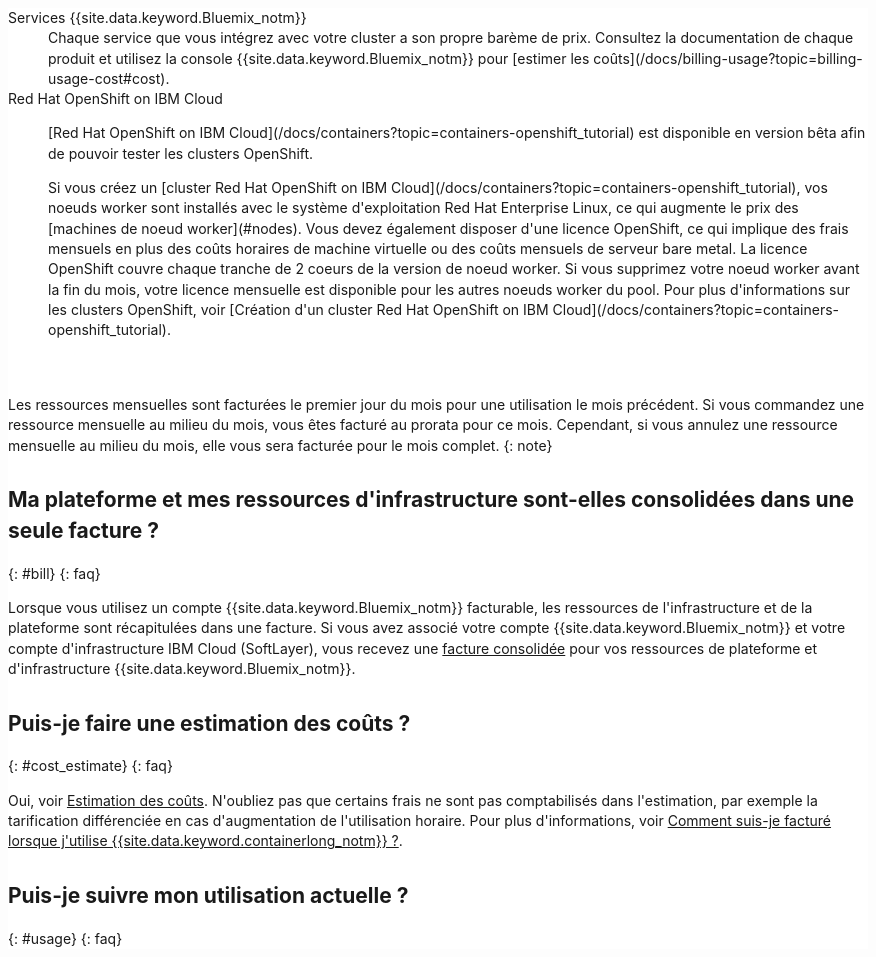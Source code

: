 <dt id="services">Services {{site.data.keyword.Bluemix_notm}}</dt>
  <dd>Chaque service que vous intégrez avec votre cluster a son propre barème de prix. Consultez la documentation de chaque produit et utilisez la console {{site.data.keyword.Bluemix_notm}} pour [estimer les coûts](/docs/billing-usage?topic=billing-usage-cost#cost).</dd>

<dt id="rhos_charges">Red Hat OpenShift on IBM Cloud</dt>
  <dd>
  <p class="preview">[Red Hat OpenShift on IBM Cloud](/docs/containers?topic=containers-openshift_tutorial) est disponible en version bêta afin de pouvoir tester les clusters OpenShift.
</p>Si vous créez un [cluster Red Hat OpenShift on IBM Cloud](/docs/containers?topic=containers-openshift_tutorial), vos noeuds worker sont installés avec le système d'exploitation Red Hat Enterprise Linux, ce qui augmente le prix des [machines de noeud worker](#nodes). Vous devez également disposer d'une licence OpenShift, ce qui implique des frais mensuels en plus des coûts horaires de machine virtuelle ou des coûts mensuels de serveur bare metal. La licence OpenShift couvre chaque tranche de 2 coeurs de la version de noeud worker. Si vous supprimez votre noeud worker avant la fin du mois, votre licence mensuelle est disponible pour les autres noeuds worker du pool. Pour plus d'informations sur les clusters OpenShift, voir [Création d'un cluster Red Hat OpenShift on IBM Cloud](/docs/containers?topic=containers-openshift_tutorial).</dd>

</dl>
<br><br>

Les ressources mensuelles sont facturées le premier jour du mois pour une utilisation le mois précédent. Si vous commandez une ressource mensuelle au milieu du mois, vous êtes facturé au prorata pour ce mois. Cependant, si vous annulez une ressource mensuelle au milieu du mois, elle vous sera facturée pour le mois complet.
{: note}

## Ma plateforme et mes ressources d'infrastructure sont-elles consolidées dans une seule facture ?
{: #bill}
{: faq}

Lorsque vous utilisez un compte {{site.data.keyword.Bluemix_notm}} facturable, les ressources de l'infrastructure et de la plateforme sont récapitulées dans une facture.
Si vous avez associé votre compte {{site.data.keyword.Bluemix_notm}} et votre compte d'infrastructure IBM Cloud (SoftLayer), vous recevez une [facture consolidée](/docs/customer-portal?topic=customer-portal-unifybillaccounts#unifybillaccounts) pour vos ressources de plateforme et d'infrastructure {{site.data.keyword.Bluemix_notm}}.

## Puis-je faire une estimation des coûts ?
{: #cost_estimate}
{: faq}

Oui, voir [Estimation des coûts](/docs/billing-usage?topic=billing-usage-cost#cost). N'oubliez pas que certains frais ne sont pas comptabilisés dans l'estimation, par exemple la tarification différenciée en cas d'augmentation de l'utilisation horaire. Pour plus d'informations, voir [Comment suis-je facturé lorsque j'utilise {{site.data.keyword.containerlong_notm}} ?](#charges).

## Puis-je suivre mon utilisation actuelle ?
{: #usage}
{: faq}
